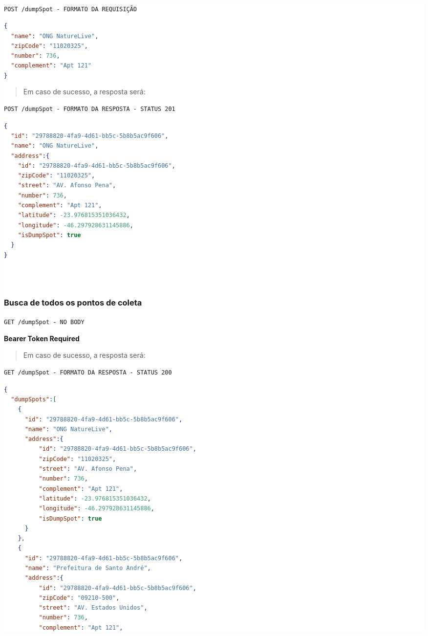 `POST /dumpSpot - FORMATO DA REQUISIÇÃO `

```json
{
  "name": "ONG NatureLive",
  "zipCode": "11020325",
  "number": 736,
  "complement": "Apt 121" 
}
```

> Em caso de sucesso, a resposta será:

`POST /dumpSpot - FORMATO DA RESPOSTA - STATUS 201`

```json
{
  "id": "29788820-4fa9-4d61-bb5c-5b8b5ac9f606",
  "name": "ONG NatureLive",
  "address":{
    "id": "29788820-4fa9-4d61-bb5c-5b8b5ac9f606",
    "zipCode": "11020325",
    "street": "AV. Afonso Pena",
    "number": 736,
    "complement": "Apt 121",
    "latitude": -23.976815351036432,
    "longitude": -46.297928631145886,
    "isDumpSpot": true
  }
}
```
</br></br>

<h3>Busca de todos os pontos de coleta</h3>

`GET /dumpSpot - NO BODY `

**Bearer Token Required**

> Em caso de sucesso, a resposta será:

`GET /dumpSpot - FORMATO DA RESPOSTA - STATUS 200`

```json
{
  "dumpSpots":[
    {
      "id": "29788820-4fa9-4d61-bb5c-5b8b5ac9f606",
      "name": "ONG NatureLive",
      "address":{
          "id": "29788820-4fa9-4d61-bb5c-5b8b5ac9f606",
          "zipCode": "11020325",
          "street": "AV. Afonso Pena",
          "number": 736,
          "complement": "Apt 121",
          "latitude": -23.976815351036432,
          "longitude": -46.297928631145886,
          "isDumpSpot": true
      }
    },
    {
      "id": "29788820-4fa9-4d61-bb5c-5b8b5ac9f606",
      "name": "Prefeitura de Santo André",
      "address":{
          "id": "29788820-4fa9-4d61-bb5c-5b8b5ac9f606",
          "zipCode": "09210-500",
          "street": "AV. Estados Unidos",
          "number": 736,
          "complement": "Apt 121",
```